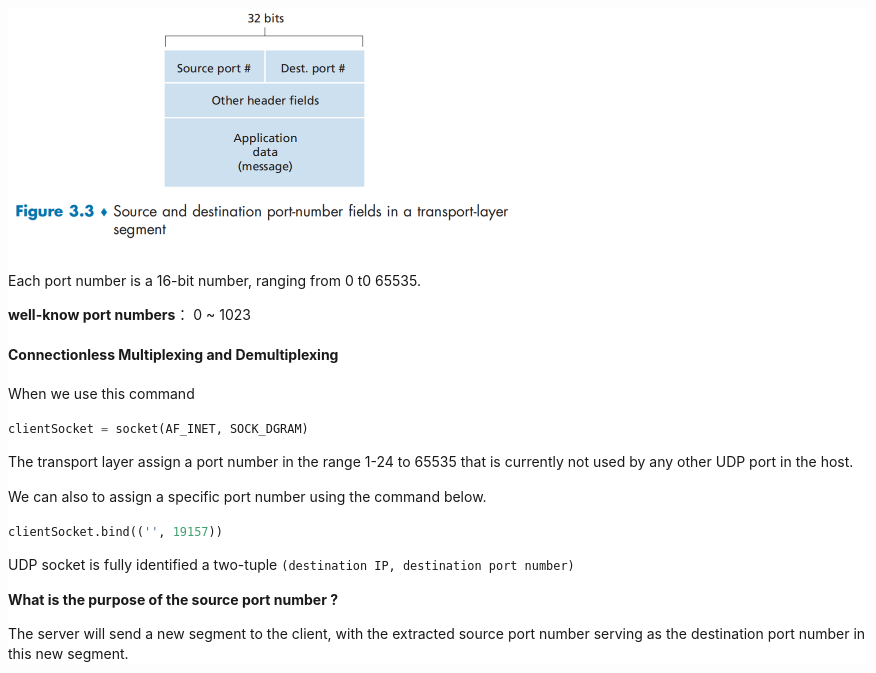 <img src="assets/image-20220309145801839.png" alt="image-20220309145801839" style="zoom:50%;" />

Each port number is a 16-bit number, ranging from 0 t0 65535.

**well-know port numbers**： 0 ~ 1023

#### Connectionless Multiplexing and Demultiplexing

When we use this command

```python
clientSocket = socket(AF_INET, SOCK_DGRAM)
```

The transport layer assign a port number in the range 1-24 to 65535 that is currently not used by any other UDP port in the host.

We can also to assign a specific port number using the command below.

```python
clientSocket.bind(('', 19157))
```

UDP socket is fully identified a two-tuple `(destination IP, destination port number)` 

**What is the purpose of the source port number ?**

The server will send a new segment to the client, with the extracted source port number serving as the destination port number in this new segment.
